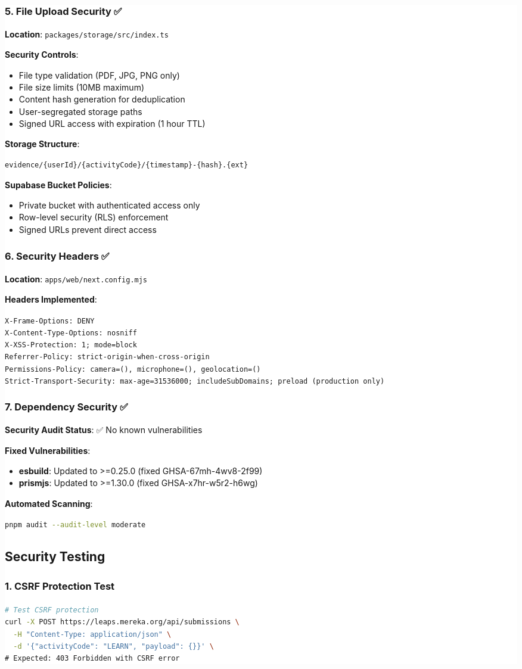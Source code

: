 ### 5. File Upload Security ✅

**Location**: `packages/storage/src/index.ts`

**Security Controls**:
- File type validation (PDF, JPG, PNG only)
- File size limits (10MB maximum)
- Content hash generation for deduplication
- User-segregated storage paths
- Signed URL access with expiration (1 hour TTL)

**Storage Structure**:
```
evidence/{userId}/{activityCode}/{timestamp}-{hash}.{ext}
```

**Supabase Bucket Policies**:
- Private bucket with authenticated access only
- Row-level security (RLS) enforcement
- Signed URLs prevent direct access

### 6. Security Headers ✅

**Location**: `apps/web/next.config.mjs`

**Headers Implemented**:
```
X-Frame-Options: DENY
X-Content-Type-Options: nosniff
X-XSS-Protection: 1; mode=block
Referrer-Policy: strict-origin-when-cross-origin
Permissions-Policy: camera=(), microphone=(), geolocation=()
Strict-Transport-Security: max-age=31536000; includeSubDomains; preload (production only)
```

### 7. Dependency Security ✅

**Security Audit Status**: ✅ No known vulnerabilities

**Fixed Vulnerabilities**:
- **esbuild**: Updated to >=0.25.0 (fixed GHSA-67mh-4wv8-2f99)
- **prismjs**: Updated to >=1.30.0 (fixed GHSA-x7hr-w5r2-h6wg)

**Automated Scanning**:
```bash
pnpm audit --audit-level moderate
```

## Security Testing

### 1. CSRF Protection Test

```bash
# Test CSRF protection
curl -X POST https://leaps.mereka.org/api/submissions \
  -H "Content-Type: application/json" \
  -d '{"activityCode": "LEARN", "payload": {}}' \
# Expected: 403 Forbidden with CSRF error
```

